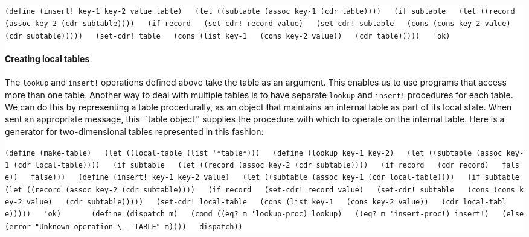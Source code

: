 `(define (insert! key-1 key-2 value table)  
  (let ((subtable (assoc key-1 (cdr table))))  
    (if subtable  
        (let ((record (assoc key-2 (cdr subtable))))  
          (if record  
              (set-cdr! record value)  
              (set-cdr! subtable  
                        (cons (cons key-2 value)  
                              (cdr subtable)))))  
        (set-cdr! table  
                  (cons (list key-1  
                              (cons key-2 value))  
                        (cdr table)))))  
  'ok)  
`

#### [Creating local tables](book-Z-H-4.html#%_toc_%_sec_Temp_374)

The `lookup` and `insert!` operations defined above take the table as an
argument. This enables us to use programs that access more than one table.
Another way to deal with multiple tables is to have separate `lookup` and
`insert!` procedures for each table. We can do this by representing a table
procedurally, as an object that maintains an internal table as part of its
local state. When sent an appropriate message, this ``table object'' supplies
the procedure with which to operate on the internal table. Here is a generator
for two-dimensional tables represented in this fashion:

`(define (make-table)  
  (let ((local-table (list '*table*)))  
    (define (lookup key-1 key-2)  
      (let ((subtable (assoc key-1 (cdr local-table))))  
        (if subtable  
            (let ((record (assoc key-2 (cdr subtable))))  
              (if record  
                  (cdr record)  
                  false))  
            false)))  
    (define (insert! key-1 key-2 value)  
      (let ((subtable (assoc key-1 (cdr local-table))))  
        (if subtable  
            (let ((record (assoc key-2 (cdr subtable))))  
              (if record  
                  (set-cdr! record value)  
                  (set-cdr! subtable  
                            (cons (cons key-2 value)  
                                  (cdr subtable)))))  
            (set-cdr! local-table  
                      (cons (list key-1  
                                  (cons key-2 value))  
                            (cdr local-table)))))  
      'ok)      
    (define (dispatch m)  
      (cond ((eq? m 'lookup-proc) lookup)  
            ((eq? m 'insert-proc!) insert!)  
            (else (error "Unknown operation \-- TABLE" m))))  
    dispatch))  
`
